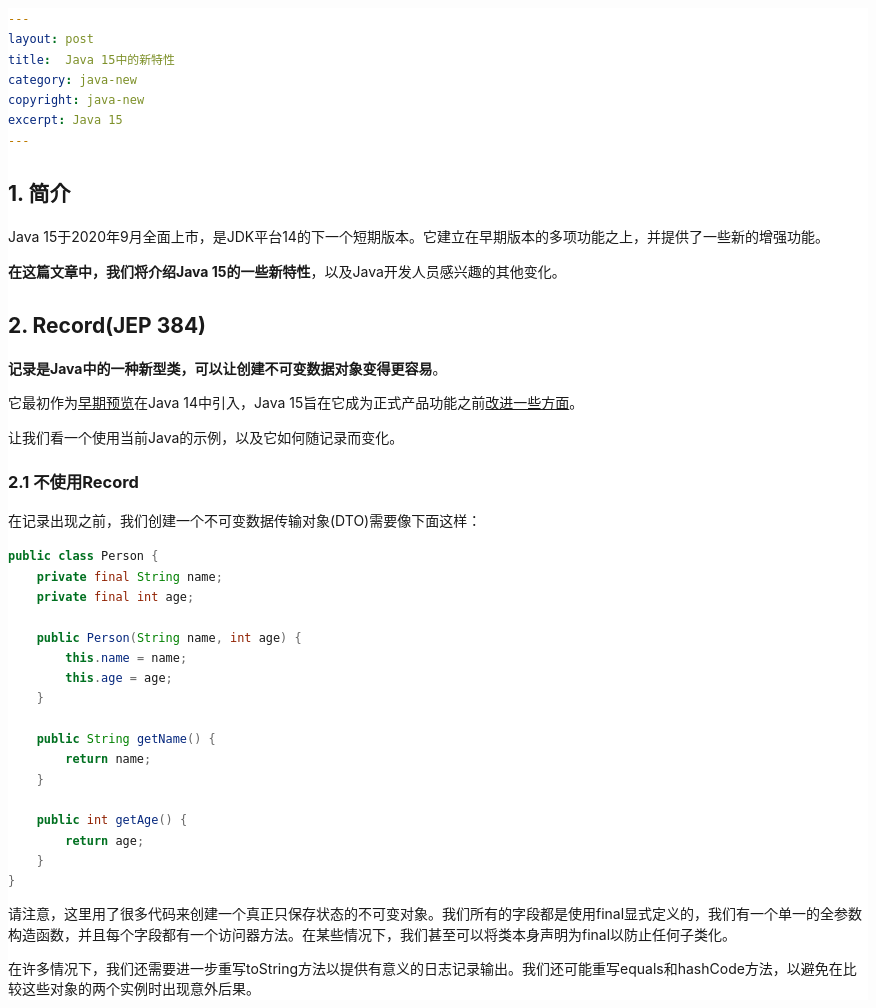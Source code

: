 ```yaml
---
layout: post
title:  Java 15中的新特性
category: java-new
copyright: java-new
excerpt: Java 15
---
```


## 1. 简介

Java 15于2020年9月全面上市，是JDK平台14的下一个短期版本。它建立在早期版本的多项功能之上，并提供了一些新的增强功能。

**在这篇文章中，我们将介绍Java 15的一些新特性**，以及Java开发人员感兴趣的其他变化。

## 2. Record(JEP 384)

**记录是Java中的一种新型类，可以让创建不可变数据对象变得更容易**。

它最初作为[早期预览](https://www.baeldung.com/java-record-keyword)在Java 14中引入，Java 15旨在它成为正式产品功能之前[改进一些方面](https://openjdk.java.net/jeps/384)。

让我们看一个使用当前Java的示例，以及它如何随记录而变化。

### 2.1 不使用Record

在记录出现之前，我们创建一个不可变数据传输对象(DTO)需要像下面这样：

```java
public class Person {
    private final String name;
    private final int age;

    public Person(String name, int age) {
        this.name = name;
        this.age = age;
    }

    public String getName() {
        return name;
    }

    public int getAge() {
        return age;
    }
}
```

请注意，这里用了很多代码来创建一个真正只保存状态的不可变对象。我们所有的字段都是使用final显式定义的，我们有一个单一的全参数构造函数，并且每个字段都有一个访问器方法。在某些情况下，我们甚至可以将类本身声明为final以防止任何子类化。

在许多情况下，我们还需要进一步重写toString方法以提供有意义的日志记录输出。我们还可能重写equals和hashCode方法，以避免在比较这些对象的两个实例时出现意外后果。
